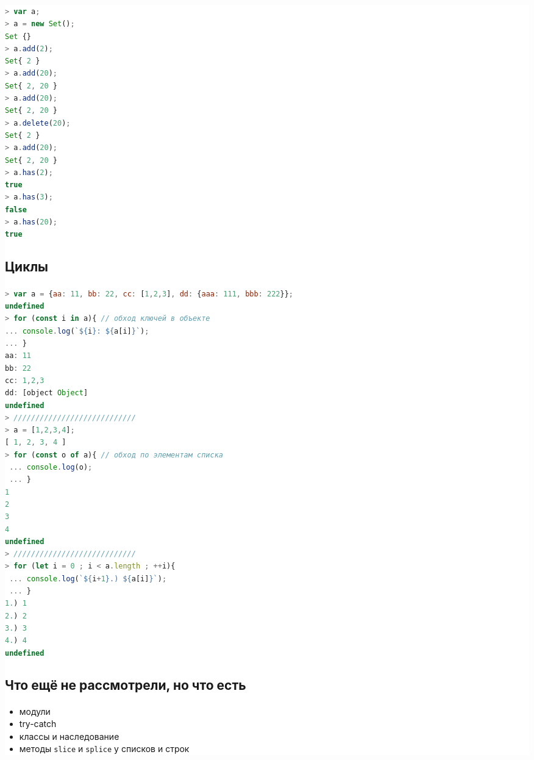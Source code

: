 ```js
> var a;
> a = new Set();
Set {}
> a.add(2);
Set{ 2 }
> a.add(20);
Set{ 2, 20 }
> a.add(20);
Set{ 2, 20 }
> a.delete(20);
Set{ 2 }
> a.add(20);
Set{ 2, 20 }
> a.has(2);
true
> a.has(3);
false
> a.has(20);
true
```

## Циклы

```js
> var a = {aa: 11, bb: 22, cc: [1,2,3], dd: {aaa: 111, bbb: 222}};
undefined
> for (const i in a){ // обход ключей в объекте
... console.log(`${i}: ${a[i]}`);
... }
aa: 11
bb: 22
cc: 1,2,3
dd: [object Object]
undefined
> ////////////////////////////
> a = [1,2,3,4];
[ 1, 2, 3, 4 ]
> for (const o of a){ // обход по элементам списка
 ... console.log(o);
 ... }
1
2
3
4
undefined
> ////////////////////////////
> for (let i = 0 ; i < a.length ; ++i){
 ... console.log(`${i+1}.) ${a[i]}`);
 ... }
1.) 1
2.) 2
3.) 3
4.) 4
undefined
```

## Что ещё не рассмотрели, но что есть

* модули
* try-catch
* классы и наследование
* методы `slice` и `splice` у списков и строк
